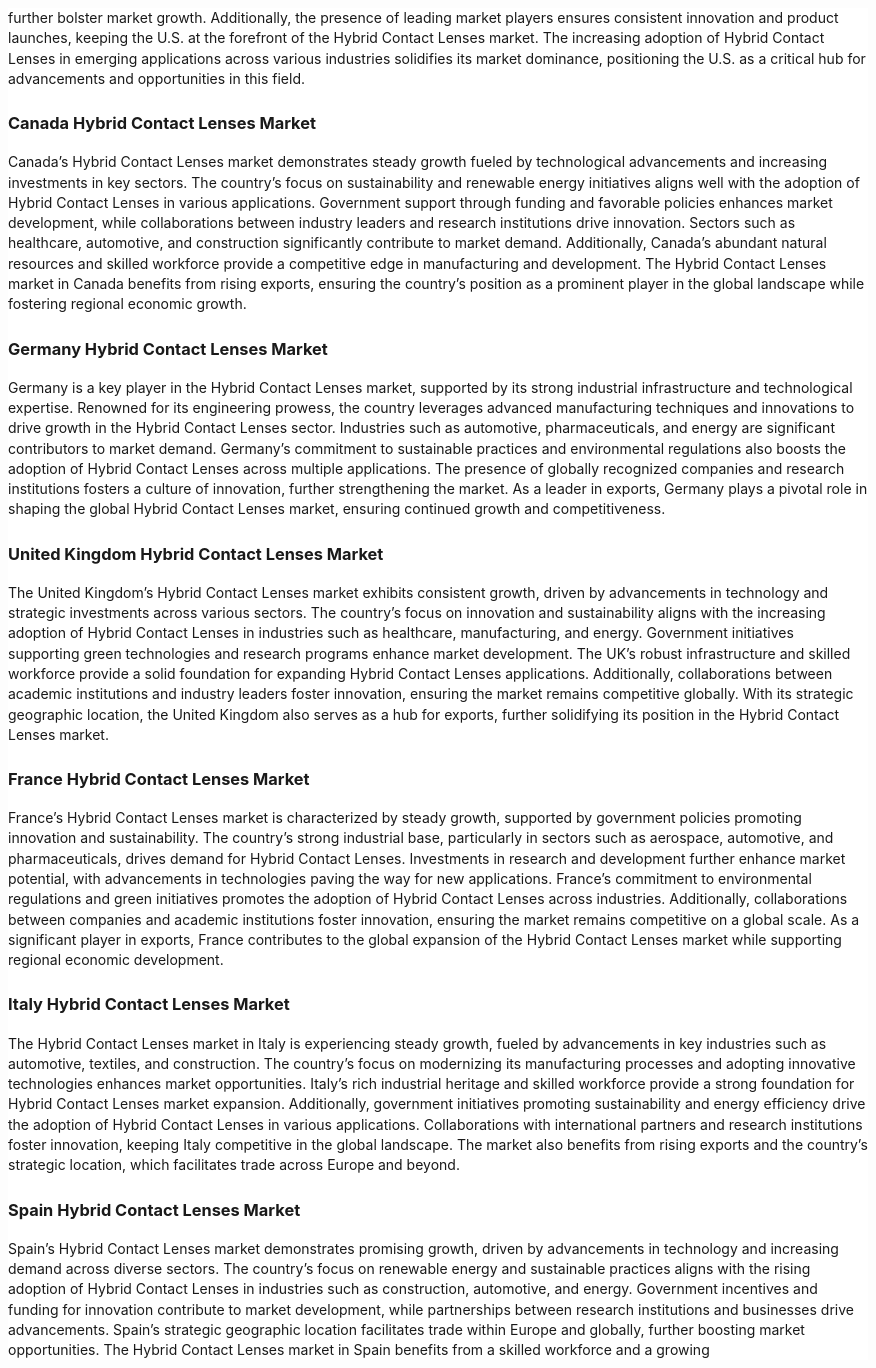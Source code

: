 further bolster market growth. Additionally, the presence of leading market players ensures consistent innovation and product launches, keeping the U.S. at the forefront of the Hybrid Contact Lenses market. The increasing adoption of Hybrid Contact Lenses in emerging applications across various industries solidifies its market dominance, positioning the U.S. as a critical hub for advancements and opportunities in this field.</p><h3>Canada Hybrid Contact Lenses Market</h3><p>Canada&rsquo;s Hybrid Contact Lenses market demonstrates steady growth fueled by technological advancements and increasing investments in key sectors. The country&rsquo;s focus on sustainability and renewable energy initiatives aligns well with the adoption of Hybrid Contact Lenses in various applications. Government support through funding and favorable policies enhances market development, while collaborations between industry leaders and research institutions drive innovation. Sectors such as healthcare, automotive, and construction significantly contribute to market demand. Additionally, Canada&rsquo;s abundant natural resources and skilled workforce provide a competitive edge in manufacturing and development. The Hybrid Contact Lenses market in Canada benefits from rising exports, ensuring the country&rsquo;s position as a prominent player in the global landscape while fostering regional economic growth.</p><h3>Germany Hybrid Contact Lenses Market</h3><p>Germany is a key player in the Hybrid Contact Lenses market, supported by its strong industrial infrastructure and technological expertise. Renowned for its engineering prowess, the country leverages advanced manufacturing techniques and innovations to drive growth in the Hybrid Contact Lenses sector. Industries such as automotive, pharmaceuticals, and energy are significant contributors to market demand. Germany&rsquo;s commitment to sustainable practices and environmental regulations also boosts the adoption of Hybrid Contact Lenses across multiple applications. The presence of globally recognized companies and research institutions fosters a culture of innovation, further strengthening the market. As a leader in exports, Germany plays a pivotal role in shaping the global Hybrid Contact Lenses market, ensuring continued growth and competitiveness.</p><h3>United Kingdom Hybrid Contact Lenses Market</h3><p>The United Kingdom&rsquo;s Hybrid Contact Lenses market exhibits consistent growth, driven by advancements in technology and strategic investments across various sectors. The country&rsquo;s focus on innovation and sustainability aligns with the increasing adoption of Hybrid Contact Lenses in industries such as healthcare, manufacturing, and energy. Government initiatives supporting green technologies and research programs enhance market development. The UK&rsquo;s robust infrastructure and skilled workforce provide a solid foundation for expanding Hybrid Contact Lenses applications. Additionally, collaborations between academic institutions and industry leaders foster innovation, ensuring the market remains competitive globally. With its strategic geographic location, the United Kingdom also serves as a hub for exports, further solidifying its position in the Hybrid Contact Lenses market.</p><h3>France Hybrid Contact Lenses Market</h3><p>France&rsquo;s Hybrid Contact Lenses market is characterized by steady growth, supported by government policies promoting innovation and sustainability. The country&rsquo;s strong industrial base, particularly in sectors such as aerospace, automotive, and pharmaceuticals, drives demand for Hybrid Contact Lenses. Investments in research and development further enhance market potential, with advancements in technologies paving the way for new applications. France&rsquo;s commitment to environmental regulations and green initiatives promotes the adoption of Hybrid Contact Lenses across industries. Additionally, collaborations between companies and academic institutions foster innovation, ensuring the market remains competitive on a global scale. As a significant player in exports, France contributes to the global expansion of the Hybrid Contact Lenses market while supporting regional economic development.</p><h3>Italy Hybrid Contact Lenses Market</h3><p>The Hybrid Contact Lenses market in Italy is experiencing steady growth, fueled by advancements in key industries such as automotive, textiles, and construction. The country&rsquo;s focus on modernizing its manufacturing processes and adopting innovative technologies enhances market opportunities. Italy&rsquo;s rich industrial heritage and skilled workforce provide a strong foundation for Hybrid Contact Lenses market expansion. Additionally, government initiatives promoting sustainability and energy efficiency drive the adoption of Hybrid Contact Lenses in various applications. Collaborations with international partners and research institutions foster innovation, keeping Italy competitive in the global landscape. The market also benefits from rising exports and the country&rsquo;s strategic location, which facilitates trade across Europe and beyond.</p><h3>Spain Hybrid Contact Lenses Market</h3><p>Spain&rsquo;s Hybrid Contact Lenses market demonstrates promising growth, driven by advancements in technology and increasing demand across diverse sectors. The country&rsquo;s focus on renewable energy and sustainable practices aligns with the rising adoption of Hybrid Contact Lenses in industries such as construction, automotive, and energy. Government incentives and funding for innovation contribute to market development, while partnerships between research institutions and businesses drive advancements. Spain&rsquo;s strategic geographic location facilitates trade within Europe and globally, further boosting market opportunities. The Hybrid Contact Lenses market in Spain benefits from a skilled workforce and a growing